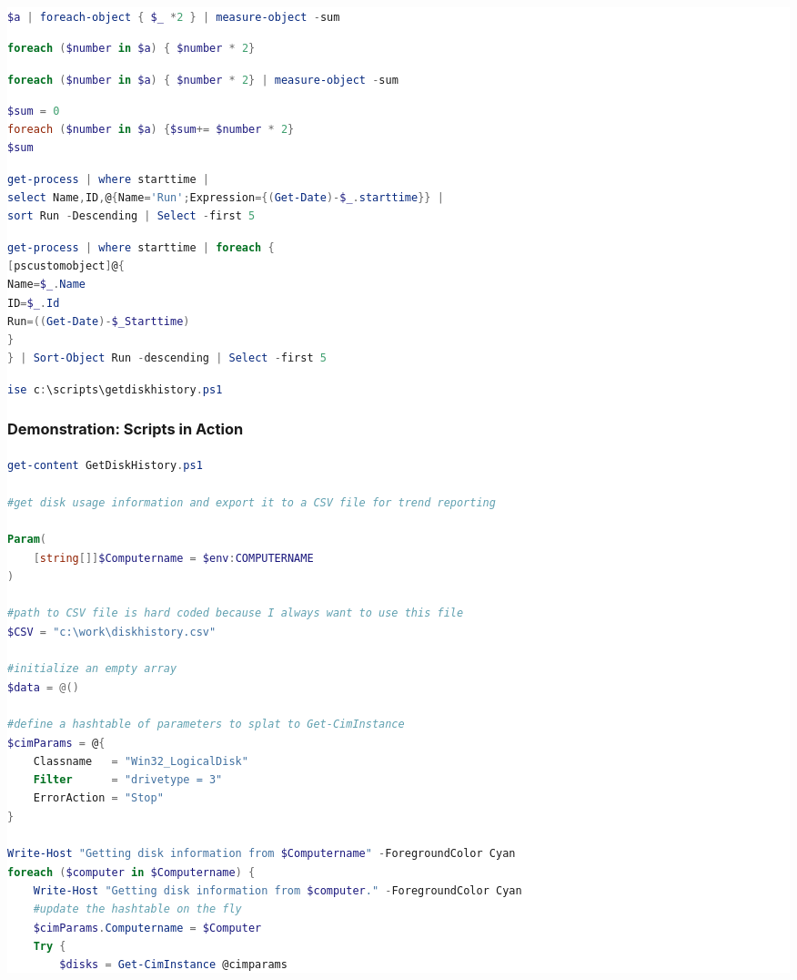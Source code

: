  ```powershell
$a | foreach-object { $_ *2 } | measure-object -sum
 ```

 ```powershell
foreach ($number in $a) { $number * 2}
 ```

 ```powershell
foreach ($number in $a) { $number * 2} | measure-object -sum
 ```

 ```powershell
$sum = 0
foreach ($number in $a) {$sum+= $number * 2}
$sum
 ```

 ```powershell
get-process | where starttime | 
select Name,ID,@{Name='Run';Expression={(Get-Date)-$_.starttime}} |
sort Run -Descending | Select -first 5
 ```

```powershell
get-process | where starttime | foreach {
[pscustomobject]@{
Name=$_.Name
ID=$_.Id
Run=((Get-Date)-$_Starttime)
}
} | Sort-Object Run -descending | Select -first 5
```

```powershell
ise c:\scripts\getdiskhistory.ps1
```
### Demonstration: Scripts in Action

```powershell
get-content GetDiskHistory.ps1

#get disk usage information and export it to a CSV file for trend reporting

Param(
    [string[]]$Computername = $env:COMPUTERNAME
)

#path to CSV file is hard coded because I always want to use this file
$CSV = "c:\work\diskhistory.csv"

#initialize an empty array
$data = @()

#define a hashtable of parameters to splat to Get-CimInstance
$cimParams = @{
    Classname   = "Win32_LogicalDisk"
    Filter      = "drivetype = 3" 
    ErrorAction = "Stop"
}

Write-Host "Getting disk information from $Computername" -ForegroundColor Cyan
foreach ($computer in $Computername) {
    Write-Host "Getting disk information from $computer." -ForegroundColor Cyan
    #update the hashtable on the fly
    $cimParams.Computername = $Computer
    Try {
        $disks = Get-CimInstance @cimparams

```